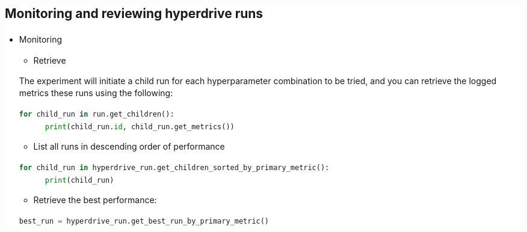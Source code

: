 ```python
```



## Monitoring and reviewing hyperdrive runs

* Monitoring

  * Retrieve

  The experiment will initiate a child run for each hyperparameter combination to be tried, and you can retrieve the logged metrics these runs using the following:

  ```python
  for child_run in run.get_children():
  		print(child_run.id, child_run.get_metrics())
  ```

  * List all runs in descending order of performance

  ```python
  for child_run in hyperdrive_run.get_children_sorted_by_primary_metric():
  		print(child_run)
  ```

  * Retrieve the best performance:

  ```python
  best_run = hyperdrive_run.get_best_run_by_primary_metric()
  ```





